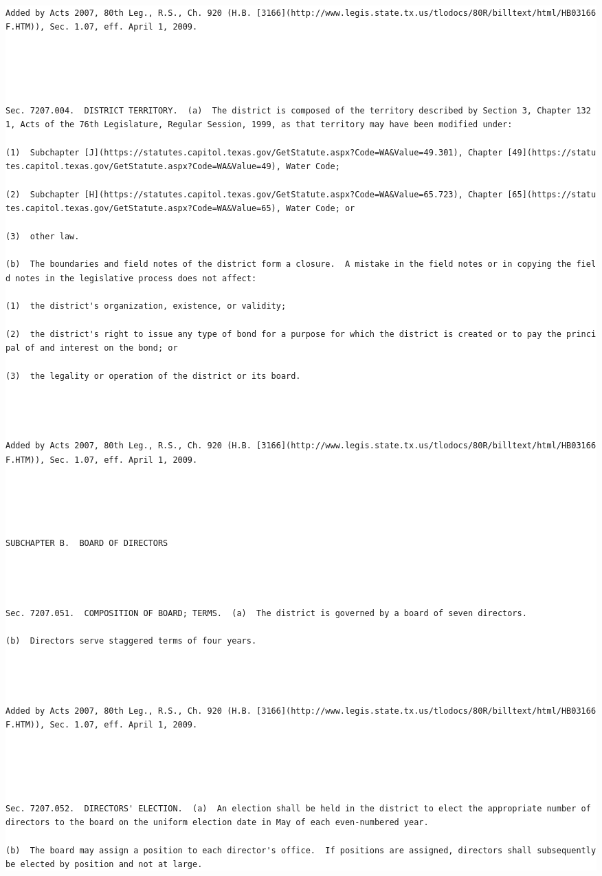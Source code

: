     
    
    
    Added by Acts 2007, 80th Leg., R.S., Ch. 920 (H.B. [3166](http://www.legis.state.tx.us/tlodocs/80R/billtext/html/HB03166F.HTM)), Sec. 1.07, eff. April 1, 2009.
    
    
    
    
    
    Sec. 7207.004.  DISTRICT TERRITORY.  (a)  The district is composed of the territory described by Section 3, Chapter 1321, Acts of the 76th Legislature, Regular Session, 1999, as that territory may have been modified under:
    
    (1)  Subchapter [J](https://statutes.capitol.texas.gov/GetStatute.aspx?Code=WA&Value=49.301), Chapter [49](https://statutes.capitol.texas.gov/GetStatute.aspx?Code=WA&Value=49), Water Code;
    
    (2)  Subchapter [H](https://statutes.capitol.texas.gov/GetStatute.aspx?Code=WA&Value=65.723), Chapter [65](https://statutes.capitol.texas.gov/GetStatute.aspx?Code=WA&Value=65), Water Code; or
    
    (3)  other law.
    
    (b)  The boundaries and field notes of the district form a closure.  A mistake in the field notes or in copying the field notes in the legislative process does not affect:
    
    (1)  the district's organization, existence, or validity;
    
    (2)  the district's right to issue any type of bond for a purpose for which the district is created or to pay the principal of and interest on the bond; or
    
    (3)  the legality or operation of the district or its board.
    
    
    
    
    Added by Acts 2007, 80th Leg., R.S., Ch. 920 (H.B. [3166](http://www.legis.state.tx.us/tlodocs/80R/billtext/html/HB03166F.HTM)), Sec. 1.07, eff. April 1, 2009.
    
    
    
    
    
    SUBCHAPTER B.  BOARD OF DIRECTORS
    
      
    
    
    Sec. 7207.051.  COMPOSITION OF BOARD; TERMS.  (a)  The district is governed by a board of seven directors.
    
    (b)  Directors serve staggered terms of four years.
    
    
    
    
    Added by Acts 2007, 80th Leg., R.S., Ch. 920 (H.B. [3166](http://www.legis.state.tx.us/tlodocs/80R/billtext/html/HB03166F.HTM)), Sec. 1.07, eff. April 1, 2009.
    
    
    
    
    
    Sec. 7207.052.  DIRECTORS' ELECTION.  (a)  An election shall be held in the district to elect the appropriate number of directors to the board on the uniform election date in May of each even-numbered year.
    
    (b)  The board may assign a position to each director's office.  If positions are assigned, directors shall subsequently be elected by position and not at large.
    